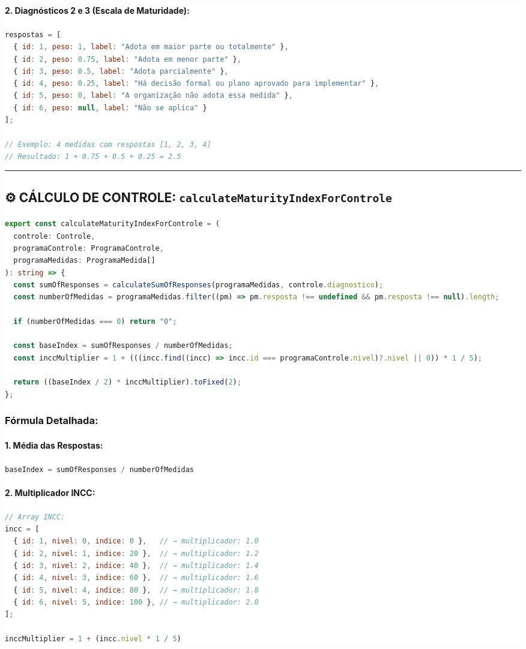 #### **2. Diagnósticos 2 e 3 (Escala de Maturidade):**
```javascript
respostas = [
  { id: 1, peso: 1, label: "Adota em maior parte ou totalmente" },
  { id: 2, peso: 0.75, label: "Adota em menor parte" },
  { id: 3, peso: 0.5, label: "Adota parcialmente" },
  { id: 4, peso: 0.25, label: "Há decisão formal ou plano aprovado para implementar" },
  { id: 5, peso: 0, label: "A organização não adota essa medida" },
  { id: 6, peso: null, label: "Não se aplica" }
];

// Exemplo: 4 medidas com respostas [1, 2, 3, 4]
// Resultado: 1 + 0.75 + 0.5 + 0.25 = 2.5
```

---

## ⚙️ **CÁLCULO DE CONTROLE: `calculateMaturityIndexForControle`**

```typescript
export const calculateMaturityIndexForControle = (
  controle: Controle, 
  programaControle: ProgramaControle, 
  programaMedidas: ProgramaMedida[]
): string => {
  const sumOfResponses = calculateSumOfResponses(programaMedidas, controle.diagnostico);
  const numberOfMedidas = programaMedidas.filter((pm) => pm.resposta !== undefined && pm.resposta !== null).length;
  
  if (numberOfMedidas === 0) return "0";

  const baseIndex = sumOfResponses / numberOfMedidas;
  const inccMultiplier = 1 + (((incc.find((incc) => incc.id === programaControle.nivel)?.nivel || 0)) * 1 / 5);
  
  return ((baseIndex / 2) * inccMultiplier).toFixed(2);
};
```

### **Fórmula Detalhada:**

#### **1. Média das Respostas:**
```javascript
baseIndex = sumOfResponses / numberOfMedidas
```

#### **2. Multiplicador INCC:**
```javascript
// Array INCC:
incc = [
  { id: 1, nivel: 0, indice: 0 },   // → multiplicador: 1.0
  { id: 2, nivel: 1, indice: 20 },  // → multiplicador: 1.2  
  { id: 3, nivel: 2, indice: 40 },  // → multiplicador: 1.4
  { id: 4, nivel: 3, indice: 60 },  // → multiplicador: 1.6
  { id: 5, nivel: 4, indice: 80 },  // → multiplicador: 1.8
  { id: 6, nivel: 5, indice: 100 }, // → multiplicador: 2.0
];

inccMultiplier = 1 + (incc.nivel * 1 / 5)
```
